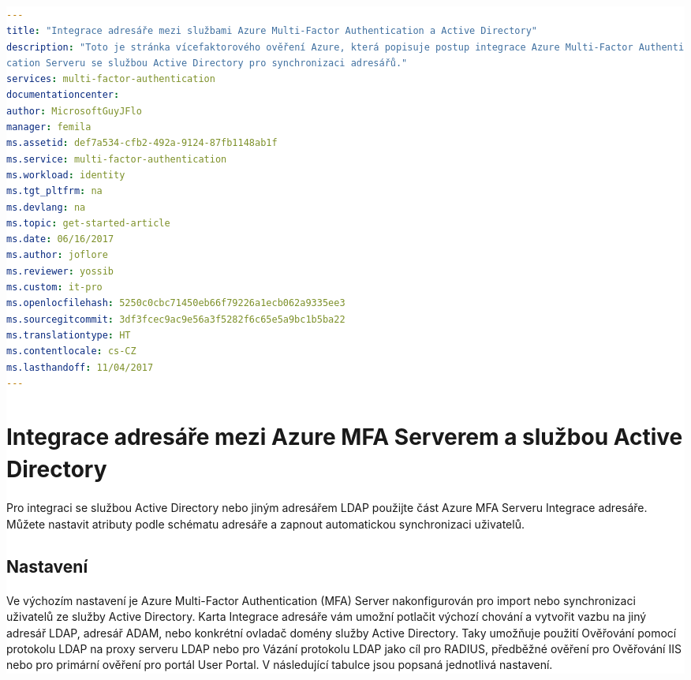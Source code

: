 ```yaml
---
title: "Integrace adresáře mezi službami Azure Multi-Factor Authentication a Active Directory"
description: "Toto je stránka vícefaktorového ověření Azure, která popisuje postup integrace Azure Multi-Factor Authentication Serveru se službou Active Directory pro synchronizaci adresářů."
services: multi-factor-authentication
documentationcenter: 
author: MicrosoftGuyJFlo
manager: femila
ms.assetid: def7a534-cfb2-492a-9124-87fb1148ab1f
ms.service: multi-factor-authentication
ms.workload: identity
ms.tgt_pltfrm: na
ms.devlang: na
ms.topic: get-started-article
ms.date: 06/16/2017
ms.author: joflore
ms.reviewer: yossib
ms.custom: it-pro
ms.openlocfilehash: 5250c0cbc71450eb66f79226a1ecb062a9335ee3
ms.sourcegitcommit: 3df3fcec9ac9e56a3f5282f6c65e5a9bc1b5ba22
ms.translationtype: HT
ms.contentlocale: cs-CZ
ms.lasthandoff: 11/04/2017
---
```

# <a name="directory-integration-between-azure-mfa-server-and-active-directory"></a>Integrace adresáře mezi Azure MFA Serverem a službou Active Directory
Pro integraci se službou Active Directory nebo jiným adresářem LDAP použijte část Azure MFA Serveru Integrace adresáře. Můžete nastavit atributy podle schématu adresáře a zapnout automatickou synchronizaci uživatelů.

## <a name="settings"></a>Nastavení
Ve výchozím nastavení je Azure Multi-Factor Authentication (MFA) Server nakonfigurován pro import nebo synchronizaci uživatelů ze služby Active Directory.  Karta Integrace adresáře vám umožní potlačit výchozí chování a vytvořit vazbu na jiný adresář LDAP, adresář ADAM, nebo konkrétní ovladač domény služby Active Directory.  Taky umožňuje použití Ověřování pomocí protokolu LDAP na proxy serveru LDAP nebo pro Vázání protokolu LDAP jako cíl pro RADIUS, předběžné ověření pro Ověřování IIS nebo pro primární ověření pro portál User Portal.  V následující tabulce jsou popsaná jednotlivá nastavení.
